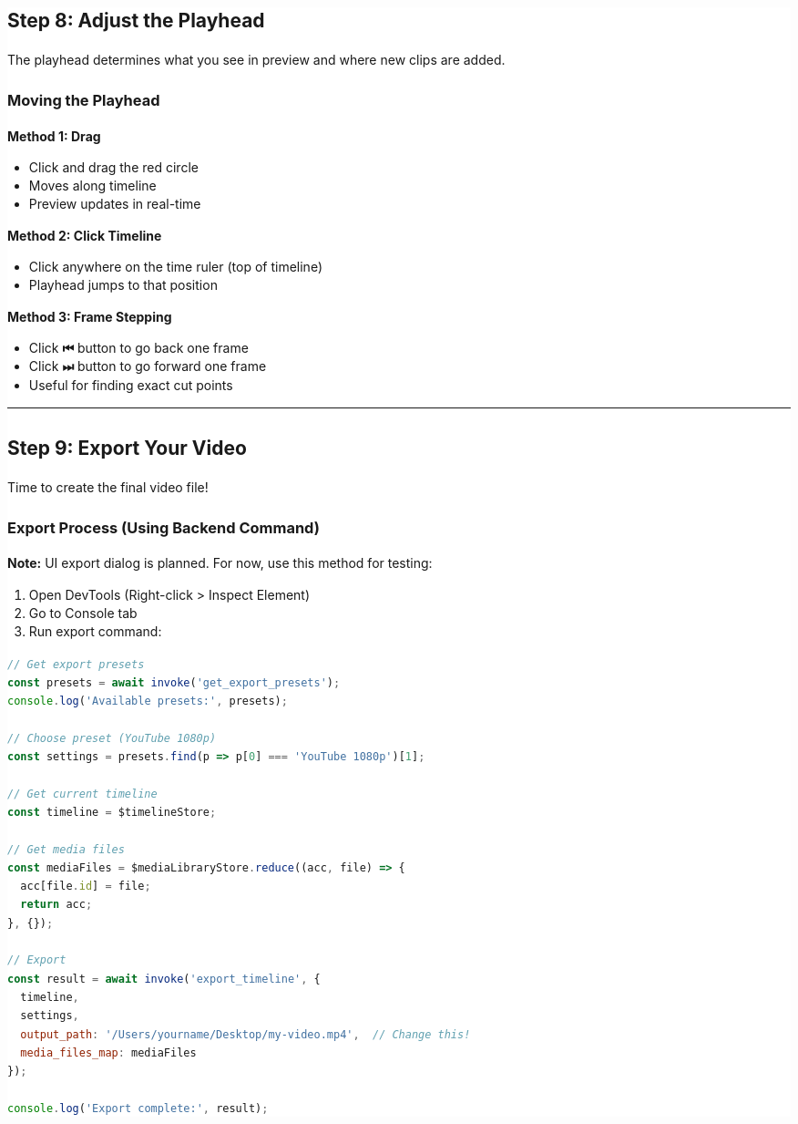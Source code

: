
## Step 8: Adjust the Playhead

The playhead determines what you see in preview and where new clips are added.

### Moving the Playhead

**Method 1: Drag**
- Click and drag the red circle
- Moves along timeline
- Preview updates in real-time

**Method 2: Click Timeline**
- Click anywhere on the time ruler (top of timeline)
- Playhead jumps to that position

**Method 3: Frame Stepping**
- Click **⏮** button to go back one frame
- Click **⏭** button to go forward one frame
- Useful for finding exact cut points

---

## Step 9: Export Your Video

Time to create the final video file!

### Export Process (Using Backend Command)

**Note:** UI export dialog is planned. For now, use this method for testing:

1. Open DevTools (Right-click > Inspect Element)
2. Go to Console tab
3. Run export command:

```javascript
// Get export presets
const presets = await invoke('get_export_presets');
console.log('Available presets:', presets);

// Choose preset (YouTube 1080p)
const settings = presets.find(p => p[0] === 'YouTube 1080p')[1];

// Get current timeline
const timeline = $timelineStore;

// Get media files
const mediaFiles = $mediaLibraryStore.reduce((acc, file) => {
  acc[file.id] = file;
  return acc;
}, {});

// Export
const result = await invoke('export_timeline', {
  timeline,
  settings,
  output_path: '/Users/yourname/Desktop/my-video.mp4',  // Change this!
  media_files_map: mediaFiles
});

console.log('Export complete:', result);
```
